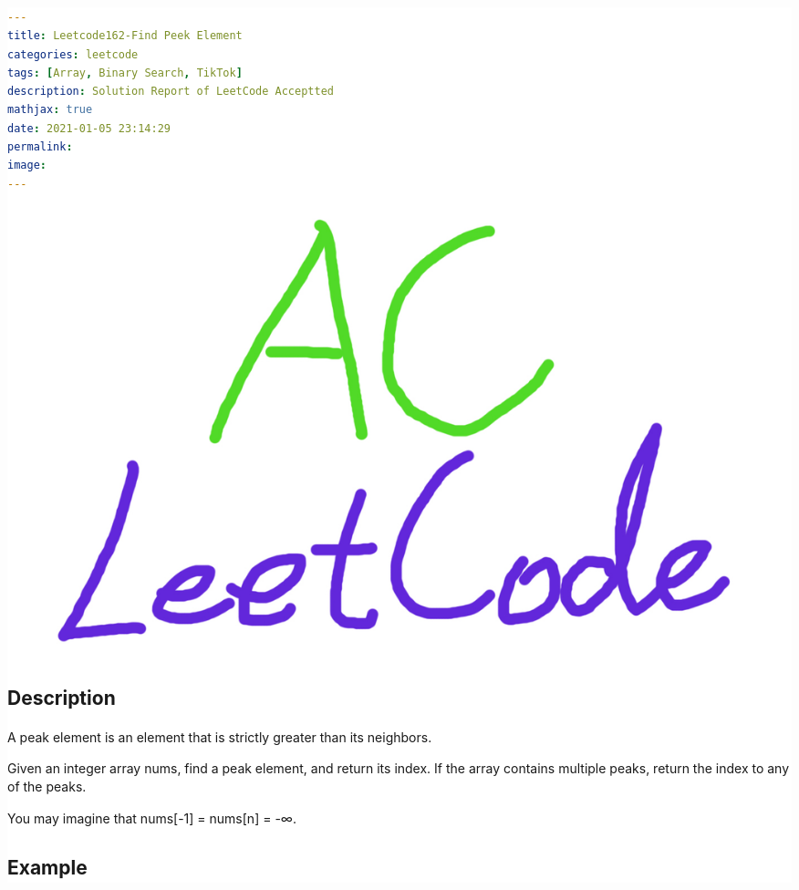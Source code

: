 ```yaml
---
title: Leetcode162-Find Peek Element
categories: leetcode
tags: [Array, Binary Search, TikTok]
description: Solution Report of LeetCode Acceptted
mathjax: true
date: 2021-01-05 23:14:29
permalink:
image:
---
```

<p class="description"></p>

<img src="/images/LeetCode.jpg" alt="" style="width:100%" /> 



## Description

A peak element is an element that is strictly greater than its neighbors.

Given an integer array nums, find a peak element, and return its index. If the array contains multiple peaks, return the index to any of the peaks.

You may imagine that nums[-1] = nums[n] = -∞.

## Example
